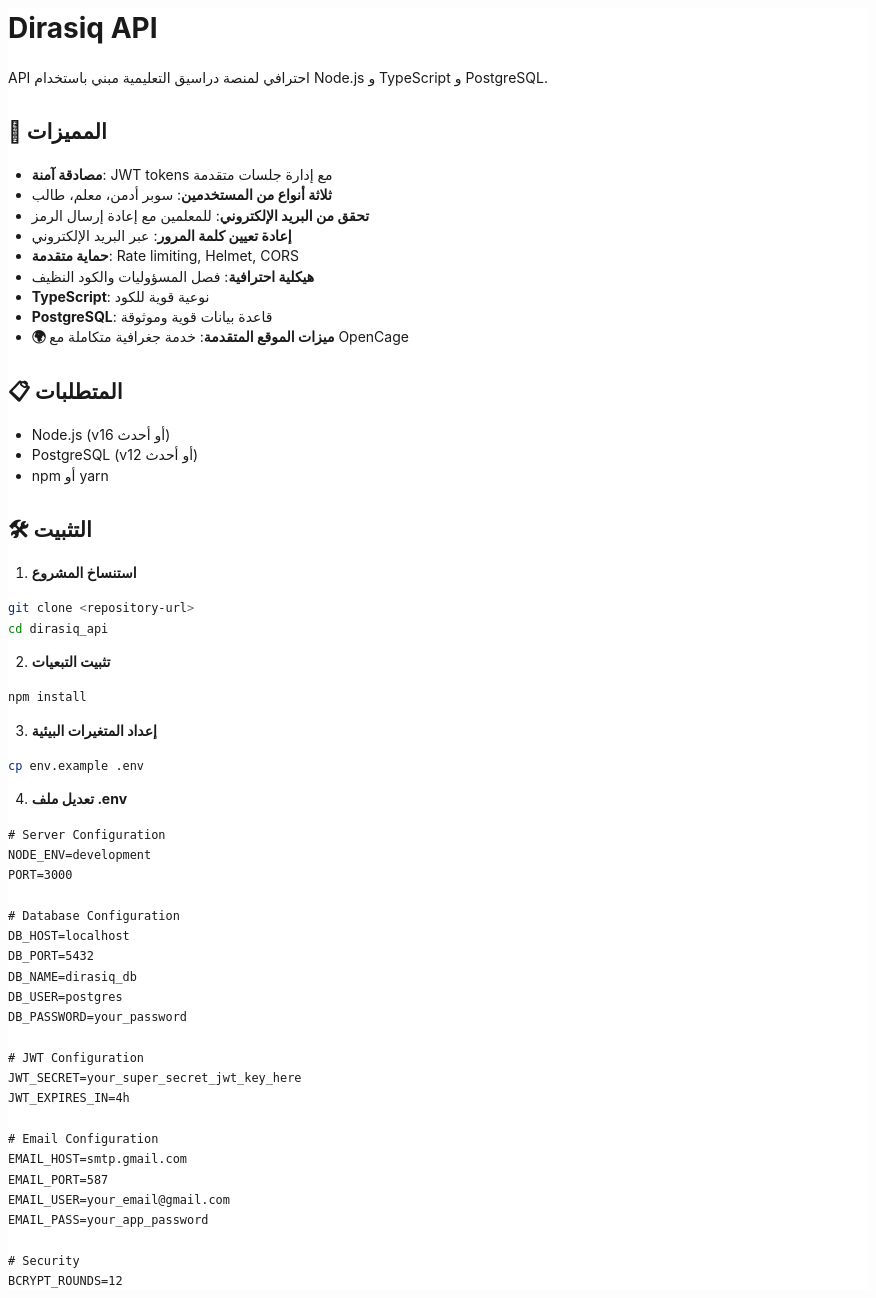 # Dirasiq API

API احترافي لمنصة دراسيق التعليمية مبني باستخدام Node.js و TypeScript و PostgreSQL.

## 🚀 المميزات

- **مصادقة آمنة**: JWT tokens مع إدارة جلسات متقدمة
- **ثلاثة أنواع من المستخدمين**: سوبر أدمن، معلم، طالب
- **تحقق من البريد الإلكتروني**: للمعلمين مع إعادة إرسال الرمز
- **إعادة تعيين كلمة المرور**: عبر البريد الإلكتروني
- **حماية متقدمة**: Rate limiting, Helmet, CORS
- **هيكلية احترافية**: فصل المسؤوليات والكود النظيف
- **TypeScript**: نوعية قوية للكود
- **PostgreSQL**: قاعدة بيانات قوية وموثوقة
- **🌍 ميزات الموقع المتقدمة**: خدمة جغرافية متكاملة مع OpenCage

## 📋 المتطلبات

- Node.js (v16 أو أحدث)
- PostgreSQL (v12 أو أحدث)
- npm أو yarn

## 🛠️ التثبيت

1. **استنساخ المشروع**
```bash
git clone <repository-url>
cd dirasiq_api
```

2. **تثبيت التبعيات**
```bash
npm install
```

3. **إعداد المتغيرات البيئية**
```bash
cp env.example .env
```

4. **تعديل ملف .env**
```env
# Server Configuration
NODE_ENV=development
PORT=3000

# Database Configuration
DB_HOST=localhost
DB_PORT=5432
DB_NAME=dirasiq_db
DB_USER=postgres
DB_PASSWORD=your_password

# JWT Configuration
JWT_SECRET=your_super_secret_jwt_key_here
JWT_EXPIRES_IN=4h

# Email Configuration
EMAIL_HOST=smtp.gmail.com
EMAIL_PORT=587
EMAIL_USER=your_email@gmail.com
EMAIL_PASS=your_app_password

# Security
BCRYPT_ROUNDS=12
```